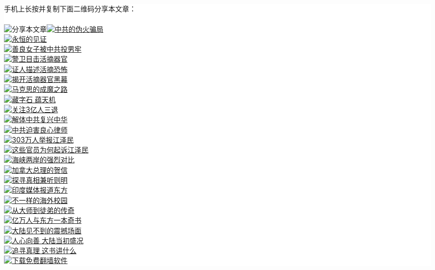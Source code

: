 ####
手机上长按并复制下面二维码分享本文章：<br><br><img src="http://d1p1.ip.zn2.us/v.php?action=qrcode&url=https://github.com/fwwipt2046/djy/blob/master/gb/19/11/15/n11658672.md%231" title="分享本文章"></td><td VALIGN=TOP><a href="https://github.com/fwwipt2046/djy/blob/master/gb/16/1/21/n4622075.md?dfh#1" target="_blank"><img src="https://gitlab.com/szzdlab/djy/raw/master/gb/300/wei-f1.jpg" title="中共的伪火骗局"  alt="中共的伪火骗局"></a><br><a href="https://github.com/fwwipt2046/www/blob/master/README.md?dfh#9" target="_blank"><img src="https://gitlab.com/szzdlab/djy/raw/master/gb/300/yong-h.jpg" title="永恒的见证"  alt="永恒的见证"></a><br><a href="https://github.com/fwwipt2046/djy/blob/master/gb/13/9/29/n3974789.md?dfh#1" target="_blank"><img src="https://gitlab.com/szzdlab/djy/raw/master/gb/300/shang-lnz.jpg" title="善良女子被中共投男牢"  alt="善良女子被中共投男牢"></a><br><a href="https://github.com/fwwipt2046/djy/blob/master/gb/16/3/16/n4663449.md?dfh#1" target="_blank"><img src="https://gitlab.com/szzdlab/djy/raw/master/gb/300/huo-z3.jpg" title="警卫目击活摘器官"  alt="警卫目击活摘器官"></a><br><a href="https://github.com/fwwipt2046/djy/blob/master/gb/16/8/7/n8177641.md?dfh#1" target="_blank"><img src="https://gitlab.com/szzdlab/djy/raw/master/gb/300/huo-z4.jpg" title="证人描述活摘恐怖"  alt="证人描述活摘恐怖"></a><br><a href="https://github.com/fwwipt2046/djy/blob/master/gb/10/4/19/n2881569.md?dfh#1" target="_blank"><img src="https://gitlab.com/szzdlab/djy/raw/master/gb/300/huo-z1.jpg" title="揭开活摘器官黑幕"  alt="揭开活摘器官黑幕"></a><br><a href="https://github.com/fwwipt2046/djy/blob/master/gb/10/11/7/n3077476.md?dfh#1" target="_blank"><img src="https://gitlab.com/szzdlab/djy/raw/master/gb/300/ma-ks.jpg" title="马克思的成魔之路"  alt="马克思的成魔之路"></a><br><a href="https://github.com/fwwipt2046/djy/blob/master/gb/14/6/9/n4173977.md?dfh#1" target="_blank"><img src="https://gitlab.com/szzdlab/djy/raw/master/gb/300/chang-zs.jpg" title="藏字石 蕴天机"  alt="藏字石 蕴天机"></a><br><a href="https://github.com/fwwipt2046/djy/blob/master/gb/18/5/10/n10381511.md?dfh#1" target="_blank"><img src="https://gitlab.com/szzdlab/djy/raw/master/gb/300/st1.jpg" title="关注3亿人三退"  alt="关注3亿人三退"></a><br><a href="https://github.com/fwwipt2046/djy/blob/master/gb/18/3/21/n10237682.md?dfh#1" target="_blank"><img src="https://gitlab.com/szzdlab/djy/raw/master/gb/300/jie-t.jpg" title="解体中共复兴中华"  alt="解体中共复兴中华"></a><br><a href="https://github.com/fwwipt2046/djy/blob/master/gb/9/2/9/n2422991.md?dfh#1" target="_blank"><img src="https://gitlab.com/szzdlab/djy/raw/master/gb/300/gao-zs.jpg" title="中共迫害良心律师"  alt="中共迫害良心律师"></a><br><a href="https://github.com/fwwipt2046/djy/blob/master/gb/18/12/9/n10900044.md?dfh#1" target="_blank"><img src="https://gitlab.com/szzdlab/djy/raw/master/gb/300/sj1.jpg" title="303万人举报江泽民"  alt="303万人举报江泽民"></a><br><a href="https://github.com/fwwipt2046/djy/blob/master/gb/18/8/28/n10672014.md?dfh#1" target="_blank"><img src="https://gitlab.com/szzdlab/djy/raw/master/gb/300/sj2.jpg" title="这些官员为何起诉江泽民"  alt="这些官员为何起诉江泽民"></a><br><a href="https://github.com/fwwipt2046/djy/blob/master/gb/8/12/18/n2367165.md?dfh#1" target="_blank"><img src="https://gitlab.com/szzdlab/djy/raw/master/gb/300/liangan.jpg" title="海峡两岸的强烈对比"  alt="海峡两岸的强烈对比"></a><br><a href="https://github.com/fwwipt2046/djy/blob/master/gb/15/5/5/n4427238.md?dfh#1" target="_blank"><img src="https://gitlab.com/szzdlab/djy/raw/master/gb/300/jia-ndzl.jpg" title="加拿大总理的贺信"  alt="加拿大总理的贺信"></a><br><a href="https://github.com/fwwipt2046/djy/blob/master/gb/11/6/17/n3289382.md?dfh#1" target="_blank"><img src="https://gitlab.com/szzdlab/djy/raw/master/gb/300/xiao-wd.jpg" title="探寻真相兼听则明"  alt="探寻真相兼听则明"></a><br>
<a href="https://github.com/fwwipt2046/djy/blob/master/gb/18/10/27/n10812623.md?dfh#1" target="_blank"><img src="https://gitlab.com/szzdlab/djy/raw/master/gb/300/yindu.jpg" title="印度媒体报道东方"  alt="印度媒体报道东方"></a><br><a href="https://github.com/fwwipt2046/djy/blob/master/gb/18/6/9/n10469652.md?dfh#1" target="_blank"><img src="https://gitlab.com/szzdlab/djy/raw/master/gb/300/xie-j.jpg" title="不一样的海外校园"  alt="不一样的海外校园"></a><br><a href="https://github.com/fwwipt2046/djy/blob/master/gb/7/4/5/n1669415.md?dfh#1" target="_blank"><img src="https://gitlab.com/szzdlab/djy/raw/master/gb/300/li-up.jpg" title="从大师到徒弟的传奇"  alt="从大师到徒弟的传奇"></a><br><a href="https://github.com/fwwipt2046/djy/blob/master/gb/17/5/26/n9191512.md?dfh#1" target="_blank"><img src="https://gitlab.com/szzdlab/djy/raw/master/gb/300/zfl2.jpg" title="亿万人与东方一本奇书"  alt="亿万人与东方一本奇书"></a><br><a href="https://github.com/fwwipt2046/djy/blob/master/gb/13/11/27/n4020290.md?dfh#1" target="_blank"><img src="https://gitlab.com/szzdlab/djy/raw/master/gb/300/zhen-h.jpg" title="大陆见不到的震撼场面"  alt="大陆见不到的震撼场面"></a><br><a href="https://github.com/fwwipt2046/djy/blob/master/gb/15/7/17/n4482910.md?dfh#1" target="_blank"><img src="https://gitlab.com/szzdlab/djy/raw/master/gb/300/dalu-sk.jpg" title="人心向善 大陆当初盛况"  alt="人心向善 大陆当初盛况"></a><br><a href="https://github.com/fwwipt2046/djy/blob/master/gb/9/10/15/n2689419.md?dfh#1" target="_blank"><img src="https://gitlab.com/szzdlab/djy/raw/master/gb/300/zfl1.jpg" title="追寻真理 这书讲什么"  alt="追寻真理 这书讲什么"></a><br><a href="https://github.com/fwwipt2046/www/blob/master/README.md?dfh#1" target="_blank"><img src="https://gitlab.com/szzdlab/djy/raw/master/gb/300/fq1.jpg" title="下载免费翻墙软件"  alt="下载免费翻墙软件"></a><br></td></tr></table>

